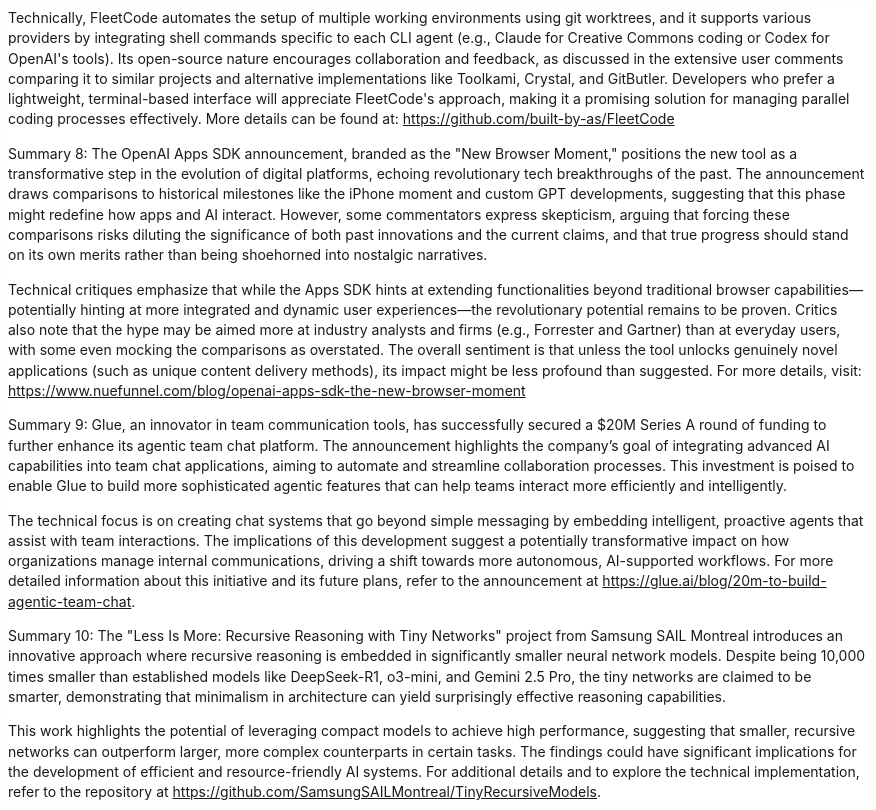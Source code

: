 Technically, FleetCode automates the setup of multiple working environments using git worktrees, and it supports various providers by integrating shell commands specific to each CLI agent (e.g., Claude for Creative Commons coding or Codex for OpenAI's tools). Its open-source nature encourages collaboration and feedback, as discussed in the extensive user comments comparing it to similar projects and alternative implementations like Toolkami, Crystal, and GitButler. Developers who prefer a lightweight, terminal-based interface will appreciate FleetCode's approach, making it a promising solution for managing parallel coding processes effectively. More details can be found at: https://github.com/built-by-as/FleetCode

Summary 8:
The OpenAI Apps SDK announcement, branded as the "New Browser Moment," positions the new tool as a transformative step in the evolution of digital platforms, echoing revolutionary tech breakthroughs of the past. The announcement draws comparisons to historical milestones like the iPhone moment and custom GPT developments, suggesting that this phase might redefine how apps and AI interact. However, some commentators express skepticism, arguing that forcing these comparisons risks diluting the significance of both past innovations and the current claims, and that true progress should stand on its own merits rather than being shoehorned into nostalgic narratives.

Technical critiques emphasize that while the Apps SDK hints at extending functionalities beyond traditional browser capabilities—potentially hinting at more integrated and dynamic user experiences—the revolutionary potential remains to be proven. Critics also note that the hype may be aimed more at industry analysts and firms (e.g., Forrester and Gartner) than at everyday users, with some even mocking the comparisons as overstated. The overall sentiment is that unless the tool unlocks genuinely novel applications (such as unique content delivery methods), its impact might be less profound than suggested. For more details, visit: https://www.nuefunnel.com/blog/openai-apps-sdk-the-new-browser-moment

Summary 9:
Glue, an innovator in team communication tools, has successfully secured a $20M Series A round of funding to further enhance its agentic team chat platform. The announcement highlights the company’s goal of integrating advanced AI capabilities into team chat applications, aiming to automate and streamline collaboration processes. This investment is poised to enable Glue to build more sophisticated agentic features that can help teams interact more efficiently and intelligently.

The technical focus is on creating chat systems that go beyond simple messaging by embedding intelligent, proactive agents that assist with team interactions. The implications of this development suggest a potentially transformative impact on how organizations manage internal communications, driving a shift towards more autonomous, AI-supported workflows. For more detailed information about this initiative and its future plans, refer to the announcement at https://glue.ai/blog/20m-to-build-agentic-team-chat.

Summary 10:
The "Less Is More: Recursive Reasoning with Tiny Networks" project from Samsung SAIL Montreal introduces an innovative approach where recursive reasoning is embedded in significantly smaller neural network models. Despite being 10,000 times smaller than established models like DeepSeek-R1, o3-mini, and Gemini 2.5 Pro, the tiny networks are claimed to be smarter, demonstrating that minimalism in architecture can yield surprisingly effective reasoning capabilities.

This work highlights the potential of leveraging compact models to achieve high performance, suggesting that smaller, recursive networks can outperform larger, more complex counterparts in certain tasks. The findings could have significant implications for the development of efficient and resource-friendly AI systems. For additional details and to explore the technical implementation, refer to the repository at https://github.com/SamsungSAILMontreal/TinyRecursiveModels.
